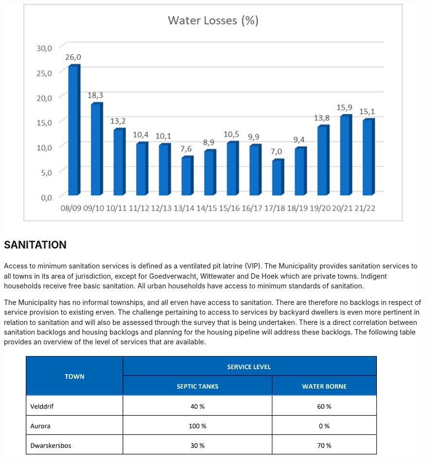 <figure><img src="../.gitbook/assets/-104-182.png" alt=""><figcaption></figcaption></figure>

## SANITATION

Access to minimum sanitation services is defined as a ventilated pit latrine (VIP). The Municipality provides sanitation services to all towns in its area of jurisdiction, except for Goedverwacht, Wittewater and De Hoek which are private towns. Indigent households receive free basic sanitation. All urban households have access to minimum standards of sanitation.

The Municipality has no informal townships, and all erven have access to sanitation. There are therefore no backlogs in respect of service provision to existing erven. The challenge pertaining to access to services by backyard dwellers is even more pertinent in relation to sanitation and will also be assessed through the survey that is being undertaken. There is a direct correlation between sanitation backlogs and housing backlogs and planning for the housing pipeline will address these backlogs. The following table provides an overview of the level of services that are available.

<figure><img src="../.gitbook/assets/Screen Shot 2023-04-24 at 7.45.24 PM.png" alt=""><figcaption></figcaption></figure>
